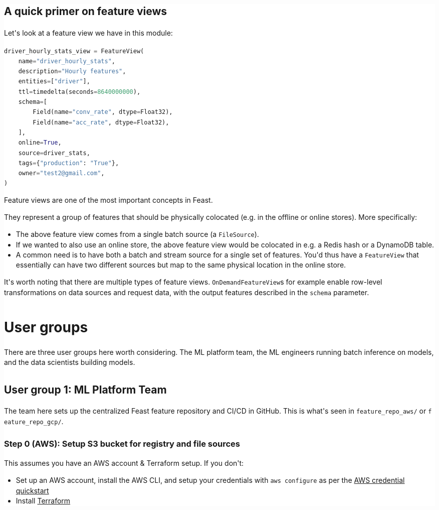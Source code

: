 ## A quick primer on feature views
Let's look at a feature view we have in this module:
```python
driver_hourly_stats_view = FeatureView(
    name="driver_hourly_stats",
    description="Hourly features",
    entities=["driver"],
    ttl=timedelta(seconds=8640000000),
    schema=[
        Field(name="conv_rate", dtype=Float32),
        Field(name="acc_rate", dtype=Float32),
    ],
    online=True,
    source=driver_stats,
    tags={"production": "True"},
    owner="test2@gmail.com",
)
```

Feature views are one of the most important concepts in Feast.

They represent a group of features that should be physically colocated (e.g. in the offline or online stores). More specifically:
- The above feature view comes from a single batch source (a `FileSource`). 
- If we wanted to also use an online store, the above feature view would be colocated in e.g. a Redis hash or a DynamoDB table. 
- A common need is to have both a batch and stream source for a single set of features. You'd thus have a `FeatureView` that essentially can have two different sources but map to the same physical location in the online store.

It's worth noting that there are multiple types of feature views. `OnDemandFeatureView`s for example enable row-level transformations on data sources and request data, with the output features described in the `schema` parameter.

# User groups
There are three user groups here worth considering. The ML platform team, the ML engineers running batch inference on models, and the data scientists building models. 

## User group 1: ML Platform Team
The team here sets up the centralized Feast feature repository and CI/CD in GitHub. This is what's seen in `feature_repo_aws/` or `feature_repo_gcp/`.

### Step 0 (AWS): Setup S3 bucket for registry and file sources
This assumes you have an AWS account & Terraform setup. If you don't:
- Set up an AWS account, install the AWS CLI, and setup your credentials with `aws configure` as per the [AWS credential quickstart](https://docs.aws.amazon.com/cli/latest/userguide/cli-configure-quickstart.html#cli-configure-quickstart-creds)
- Install [Terraform](https://learn.hashicorp.com/tutorials/terraform/install-cli#install-terraform)
